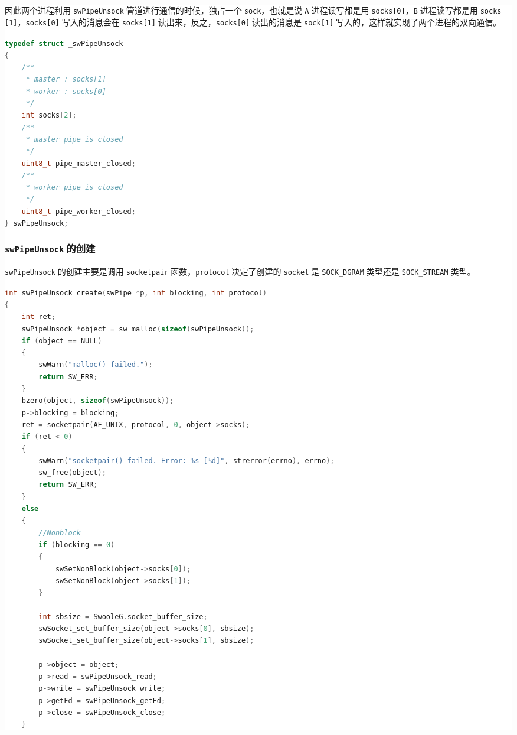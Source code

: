 因此两个进程利用 `swPipeUnsock` 管道进行通信的时候，独占一个 `sock`，也就是说 `A` 进程读写都是用 `socks[0]`，`B` 进程读写都是用 `socks[1]`，`socks[0]` 写入的消息会在 `socks[1]` 读出来，反之，`socks[0]` 读出的消息是 `sock[1]` 写入的，这样就实现了两个进程的双向通信。

```c
typedef struct _swPipeUnsock
{
    /**
     * master : socks[1]
     * worker : socks[0]
     */
    int socks[2];
    /**
     * master pipe is closed
     */
    uint8_t pipe_master_closed;
    /**
     * worker pipe is closed
     */
    uint8_t pipe_worker_closed;
} swPipeUnsock;
```

### `swPipeUnsock` 的创建

`swPipeUnsock` 的创建主要是调用 `socketpair` 函数，`protocol` 决定了创建的 `socket` 是 `SOCK_DGRAM` 类型还是 `SOCK_STREAM` 类型。

```c
int swPipeUnsock_create(swPipe *p, int blocking, int protocol)
{
    int ret;
    swPipeUnsock *object = sw_malloc(sizeof(swPipeUnsock));
    if (object == NULL)
    {
        swWarn("malloc() failed.");
        return SW_ERR;
    }
    bzero(object, sizeof(swPipeUnsock));
    p->blocking = blocking;
    ret = socketpair(AF_UNIX, protocol, 0, object->socks);
    if (ret < 0)
    {
        swWarn("socketpair() failed. Error: %s [%d]", strerror(errno), errno);
        sw_free(object);
        return SW_ERR;
    }
    else
    {
        //Nonblock
        if (blocking == 0)
        {
            swSetNonBlock(object->socks[0]);
            swSetNonBlock(object->socks[1]);
        }

        int sbsize = SwooleG.socket_buffer_size;
        swSocket_set_buffer_size(object->socks[0], sbsize);
        swSocket_set_buffer_size(object->socks[1], sbsize);

        p->object = object;
        p->read = swPipeUnsock_read;
        p->write = swPipeUnsock_write;
        p->getFd = swPipeUnsock_getFd;
        p->close = swPipeUnsock_close;
    }
```